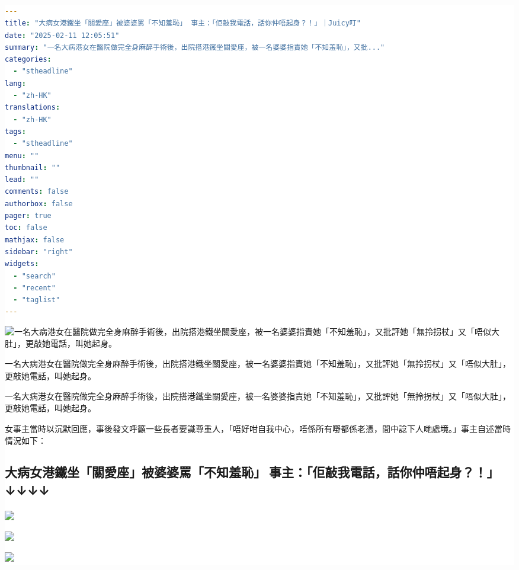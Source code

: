 ```yaml
---
title: "大病女港鐵坐「關愛座」被婆婆罵「不知羞恥」 事主：「佢敲我電話，話你仲唔起身？！」｜Juicy叮"
date: "2025-02-11 12:05:51"
summary: "一名大病港女在醫院做完全身麻醉手術後，出院搭港鐵坐關愛座，被一名婆婆指責她「不知羞恥」，又批..."
categories:
  - "stheadline"
lang:
  - "zh-HK"
translations:
  - "zh-HK"
tags:
  - "stheadline"
menu: ""
thumbnail: ""
lead: ""
comments: false
authorbox: false
pager: true
toc: false
mathjax: false
sidebar: "right"
widgets:
  - "search"
  - "recent"
  - "taglist"
---
```


![一名大病港女在醫院做完全身麻醉手術後，出院搭港鐵坐關愛座，被一名婆婆指責她「不知羞恥」，又批評她「無拎拐杖」又「唔似大肚」，更敲她電話，叫她起身。](https://image.stheadline.com/f/680p0/0x0/100/none/c26213663def884b10ac71e2df6d6bc2/stheadline/inewsmedia/20250211/_2025021112031970806.jpg)

一名大病港女在醫院做完全身麻醉手術後，出院搭港鐵坐關愛座，被一名婆婆指責她「不知羞恥」，又批評她「無拎拐杖」又「唔似大肚」，更敲她電話，叫她起身。




一名大病港女在醫院做完全身麻醉手術後，出院搭港鐵坐關愛座，被一名婆婆指責她「不知羞恥」，又批評她「無拎拐杖」又「唔似大肚」，更敲她電話，叫她起身。

女事主當時以沉默回應，事後發文呼籲一些長者要識尊重人，「唔好咁自我中心，唔係所有嘢都係老憑，間中諗下人哋處境。」事主自述當時情況如下：

大病女港鐵坐「關愛座」被婆婆罵「不知羞恥」 事主：「佢敲我電話，話你仲唔起身？！」↓↓↓↓
---------------------------------------------

 ![](https://image.hkhl.hk/f/1024p0/0x0/100/none/b0caad24d857b4db869239709296c810/2025-02/1_1_58.png)




 ![](https://image.hkhl.hk/f/1024p0/0x0/100/none/e113dc85bbfd727e99552616fccf4442/2025-02/2_1_32.png)




 ![](https://image.hkhl.hk/f/1024p0/0x0/100/none/e8b0e68a0822230f67c9c3aa33c0fa9c/2025-02/3_1_56.png)


